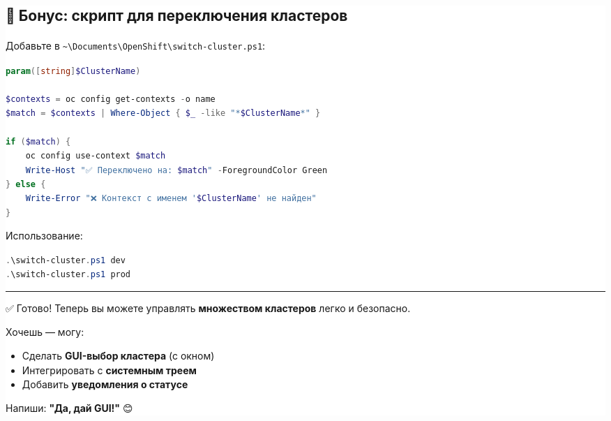 ## 🎁 Бонус: скрипт для переключения кластеров

Добавьте в `~\Documents\OpenShift\switch-cluster.ps1`:

```powershell
param([string]$ClusterName)

$contexts = oc config get-contexts -o name
$match = $contexts | Where-Object { $_ -like "*$ClusterName*" }

if ($match) {
    oc config use-context $match
    Write-Host "✅ Переключено на: $match" -ForegroundColor Green
} else {
    Write-Error "❌ Контекст с именем '$ClusterName' не найден"
}
```

Использование:
```powershell
.\switch-cluster.ps1 dev
.\switch-cluster.ps1 prod
```

---

✅ Готово! Теперь вы можете управлять **множеством кластеров** легко и безопасно.

Хочешь — могу:
- Сделать **GUI-выбор кластера** (с окном)
- Интегрировать с **системным треем**
- Добавить **уведомления о статусе**

Напиши: **"Да, дай GUI!"** 😊
